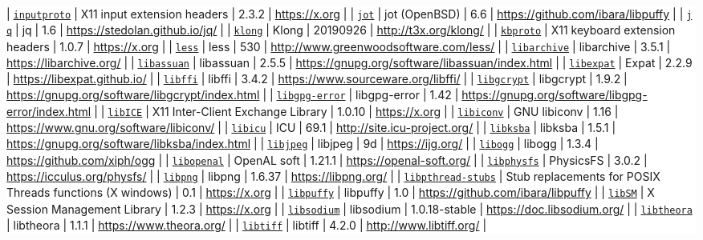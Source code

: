 | [`inputproto`](inputproto/)              | X11 input extension headers                                     | 2.3.2                    | https://x.org                                                                  |
| [`jot`](jot/)                            | jot (OpenBSD)                                                   | 6.6                      | https://github.com/ibara/libpuffy                                              |
| [`jq`](jq/)                              | jq                                                              | 1.6                      | https://stedolan.github.io/jq/                                                 |
| [`klong`](klong/)                        | Klong                                                           | 20190926                 | http://t3x.org/klong/                                                          |
| [`kbproto`](kbproto/)                    | X11 keyboard extension headers                                  | 1.0.7                    | https://x.org                                                                  |
| [`less`](less/)                          | less                                                            | 530                      | http://www.greenwoodsoftware.com/less/                                         |
| [`libarchive`](libarchive/)              | libarchive                                                      | 3.5.1                    | https://libarchive.org/                                                        |
| [`libassuan`](libassuan/)                | libassuan                                                       | 2.5.5                    | https://gnupg.org/software/libassuan/index.html                                |
| [`libexpat`](libexpat/)                  | Expat                                                           | 2.2.9                    | https://libexpat.github.io/                                                    |
| [`libffi`](libffi/)                      | libffi                                                          | 3.4.2                    | https://www.sourceware.org/libffi/                                             |
| [`libgcrypt`](libgcrypt/)                | libgcrypt                                                       | 1.9.2                    | https://gnupg.org/software/libgcrypt/index.html                                |
| [`libgpg-error`](libgpg-error/)          | libgpg-error                                                    | 1.42                     | https://gnupg.org/software/libgpg-error/index.html                             |
| [`libICE`](libICE/)                      | X11 Inter-Client Exchange Library                               | 1.0.10                   | https://x.org                                                                  |
| [`libiconv`](libiconv/)                  | GNU libiconv                                                    | 1.16                     | https://www.gnu.org/software/libiconv/                                         |
| [`libicu`](libicu/)                      | ICU                                                             | 69.1                     | http://site.icu-project.org/                                                   |
| [`libksba`](libksba/)                    | libksba                                                         | 1.5.1                    | https://gnupg.org/software/libksba/index.html                                  |
| [`libjpeg`](libjpeg/)                    | libjpeg                                                         | 9d                       | https://ijg.org/                                                               |
| [`libogg`](libogg/)                      | libogg                                                          | 1.3.4                    | https://github.com/xiph/ogg                                                    |
| [`libopenal`](libopenal/)                | OpenAL soft                                                     | 1.21.1                   | https://openal-soft.org/                                                       |
| [`libphysfs`](libphysfs/)                | PhysicsFS                                                       | 3.0.2                    | https://icculus.org/physfs/                                                    |
| [`libpng`](libpng/)                      | libpng                                                          | 1.6.37                   | https://libpng.org/                                                            |
| [`libpthread-stubs`](libpthread-stubs/)  | Stub replacements for POSIX Threads functions (X windows)       | 0.1                      | https://x.org                                                                  |
| [`libpuffy`](libpuffy/)                  | libpuffy                                                        | 1.0                      | https://github.com/ibara/libpuffy                                              |
| [`libSM`](libSM/)                        | X Session Management Library                                    | 1.2.3                    | https://x.org                                                                  |
| [`libsodium`](libsodium/)                | libsodium                                                       | 1.0.18-stable            | https://doc.libsodium.org/                                                     |
| [`libtheora`](libtheora/)                | libtheora                                                       | 1.1.1                    | https://www.theora.org/                                                        |
| [`libtiff`](libtiff/)                    | libtiff                                                         | 4.2.0                    | http://www.libtiff.org/                                                        |